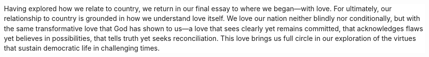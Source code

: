Having explored how we relate to country, we return in our final essay to where we began—with love. For ultimately, our relationship to country is grounded in how we understand love itself. We love our nation neither blindly nor conditionally, but with the same transformative love that God has shown to us—a love that sees clearly yet remains committed, that acknowledges flaws yet believes in possibilities, that tells truth yet seeks reconciliation. This love brings us full circle in our exploration of the virtues that sustain democratic life in challenging times.
